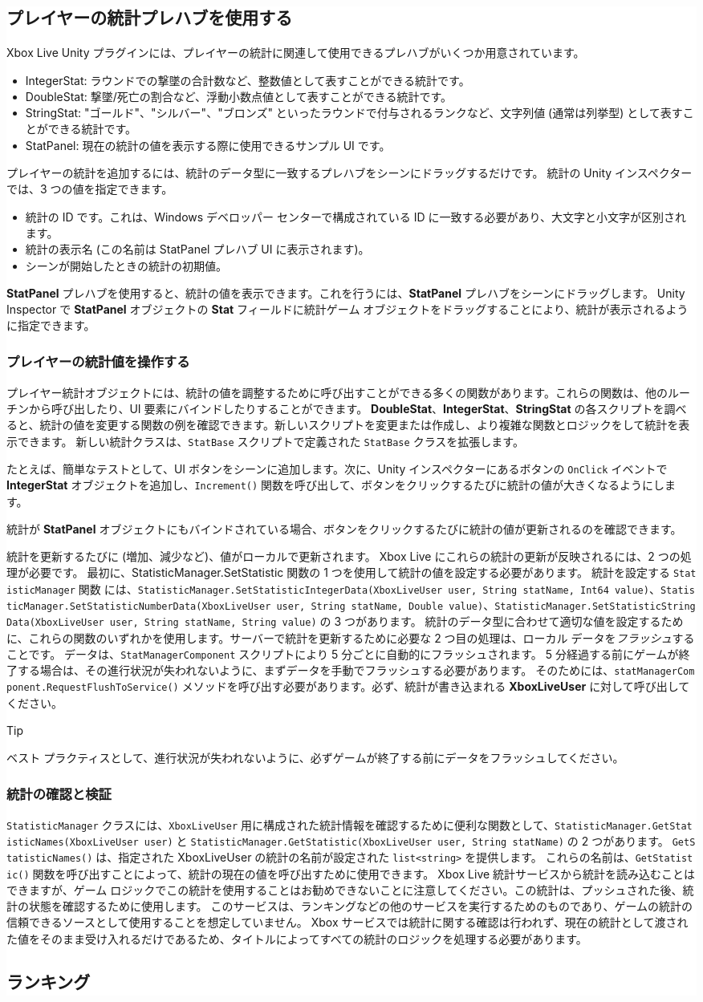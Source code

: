 ## <a name="using-the-player-stat-prefabs"></a>プレイヤーの統計プレハブを使用する

Xbox Live Unity プラグインには、プレイヤーの統計に関連して使用できるプレハブがいくつか用意されています。

* IntegerStat: ラウンドでの撃墜の合計数など、整数値として表すことができる統計です。
* DoubleStat: 撃墜/死亡の割合など、浮動小数点値として表すことができる統計です。
* StringStat: "ゴールド"、"シルバー"、"ブロンズ" といったラウンドで付与されるランクなど、文字列値 (通常は列挙型) として表すことができる統計です。
* StatPanel: 現在の統計の値を表示する際に使用できるサンプル UI です。

プレイヤーの統計を追加するには、統計のデータ型に一致するプレハブをシーンにドラッグするだけです。 統計の Unity インスペクターでは、3 つの値を指定できます。

* 統計の ID です。これは、Windows デベロッパー センターで構成されている ID に一致する必要があり、大文字と小文字が区別されます。
* 統計の表示名 (この名前は StatPanel プレハブ UI に表示されます)。
* シーンが開始したときの統計の初期値。

**StatPanel** プレハブを使用すると、統計の値を表示できます。これを行うには、**StatPanel** プレハブをシーンにドラッグします。 Unity Inspector で **StatPanel** オブジェクトの **Stat** フィールドに統計ゲーム オブジェクトをドラッグすることにより、統計が表示されるように指定できます。

### <a name="manipulating-the-player-stat-values"></a>プレイヤーの統計値を操作する

プレイヤー統計オブジェクトには、統計の値を調整するために呼び出すことができる多くの関数があります。これらの関数は、他のルーチンから呼び出したり、UI 要素にバインドしたりすることができます。 **DoubleStat**、**IntegerStat**、**StringStat** の各スクリプトを調べると、統計の値を変更する関数の例を確認できます。新しいスクリプトを変更または作成し、より複雑な関数とロジックをして統計を表示できます。 新しい統計クラスは、`StatBase` スクリプトで定義された `StatBase` クラスを拡張します。

たとえば、簡単なテストとして、UI ボタンをシーンに追加します。次に、Unity インスペクターにあるボタンの `OnClick` イベントで **IntegerStat** オブジェクトを追加し、`Increment()` 関数を呼び出して、ボタンをクリックするたびに統計の値が大きくなるようにします。

統計が **StatPanel** オブジェクトにもバインドされている場合、ボタンをクリックするたびに統計の値が更新されるのを確認できます。

統計を更新するたびに (増加、減少など)、値がローカルで更新されます。 Xbox Live にこれらの統計の更新が反映されるには、2 つの処理が必要です。 最初に、StatisticManager.SetStatistic 関数の 1 つを使用して統計の値を設定する必要があります。 統計を設定する `StatisticManager` 関数 には、`StatisticManager.SetStatisticIntegerData(XboxLiveUser user, String statName, Int64 value)`、`StatisticManager.SetStatisticNumberData(XboxLiveUser user, String statName, Double value)`、`StatisticManager.SetStatisticStringData(XboxLiveUser user, String statName, String value)` の 3 つがあります。 統計のデータ型に合わせて適切な値を設定するために、これらの関数のいずれかを使用します。サーバーで統計を更新するために必要な 2 つ目の処理は、ローカル データを*フラッシュ*することです。 データは、`StatManagerComponent` スクリプトにより 5 分ごとに自動的にフラッシュされます。  5 分経過する前にゲームが終了する場合は、その進行状況が失われないように、まずデータを手動でフラッシュする必要があります。 そのためには、`statManagerComponent.RequestFlushToService()` メソッドを呼び出す必要があります。必ず、統計が書き込まれる **XboxLiveUser** に対して呼び出してください。

> [!TIP]
> ベスト プラクティスとして、進行状況が失われないように、必ずゲームが終了する前にデータをフラッシュしてください。

### <a name="checking-and-verifying-stats"></a>統計の確認と検証

`StatisticManager` クラスには、`XboxLiveUser` 用に構成された統計情報を確認するために便利な関数として、`StatisticManager.GetStatisticNames(XboxLiveUser user)` と `StatisticManager.GetStatistic(XboxLiveUser user, String statName)` の 2 つがあります。 `GetStatisticNames()` は、指定された XboxLiveUser の統計の名前が設定された `list<string>` を提供します。 これらの名前は、`GetStatistic()` 関数を呼び出すことによって、統計の現在の値を呼び出すために使用できます。 Xbox Live 統計サービスから統計を読み込むことはできますが、ゲーム ロジックでこの統計を使用することはお勧めできないことに注意してください。この統計は、プッシュされた後、統計の状態を確認するために使用します。 このサービスは、ランキングなどの他のサービスを実行するためのものであり、ゲームの統計の信頼できるソースとして使用することを想定していません。 Xbox サービスでは統計に関する確認は行われず、現在の統計として渡された値をそのまま受け入れるだけであるため、タイトルによってすべての統計のロジックを処理する必要があります。

## <a name="leaderboards"></a>ランキング
